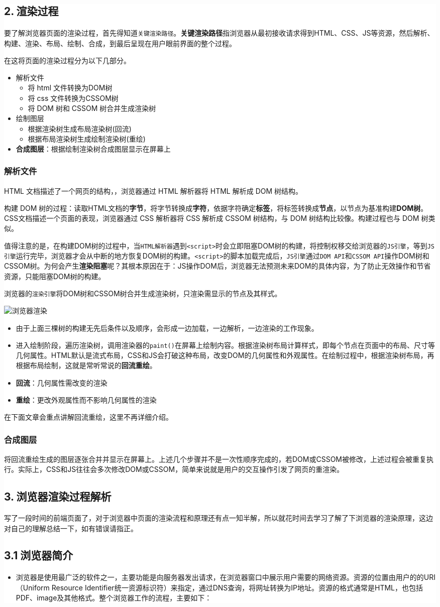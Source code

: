 ## 2. 渲染过程

要了解浏览器页面的渲染过程，首先得知道`关键渲染路径`。**关键渲染路径**指浏览器从最初接收请求得到HTML、CSS、JS等资源，然后解析、构建、渲染、布局、绘制、合成，到最后呈现在用户眼前界面的整个过程。

在这将页面的渲染过程分为以下几部分。

- 解析文件
  -  将 html 文件转换为DOM树
  -  将 css 文件转换为CSSOM树
  -  将 DOM 树和 CSSOM 树合并生成渲染树
- 绘制图层
  -  根据渲染树生成布局渲染树(回流)
  -  根据布局渲染树生成绘制渲染树(重绘)
- **合成图层**：根据绘制渲染树合成图层显示在屏幕上

### 解析文件

HTML 文档描述了一个网页的结构，，浏览器通过 HTML 解析器将 HTML 解析成 DOM 树结构。

构建 DOM 树的过程：读取HTML文档的**字节**，将字节转换成**字符**，依据字符确定**标签**，将标签转换成**节点**，以节点为基准构建**DOM树**。
CSS文档描述一个页面的表现，浏览器通过 CSS 解析器将 CSS 解析成 CSSOM 树结构，与 DOM 树结构比较像。构建过程也与 DOM 树类似。

值得注意的是，在构建DOM树的过程中，当`HTML解析器`遇到`<script>`时会立即阻塞DOM树的构建，将控制权移交给浏览器的`JS引擎`，等到`JS引擎`运行完毕，浏览器才会从中断的地方恢复DOM树的构建。`<script>`的脚本加载完成后，`JS引擎`通过`DOM API`和`CSSOM API`操作DOM树和CSSOM树。为何会产生**渲染阻塞**呢？其根本原因在于：JS操作DOM后，浏览器无法预测未来DOM的具体内容，为了防止无效操作和节省资源，只能阻塞DOM树的构建。

浏览器的`渲染引擎`将DOM树和CSSOM树合并生成渲染树，只渲染需显示的节点及其样式。

<img :src="$withBase('/images/Browser/bRenderEngine.assets/internetCSS01.png')" alt='浏览器渲染'/>

- 由于上面三棵树的构建无先后条件以及顺序，会形成一边加载，一边解析，一边渲染的工作现象。

- 进入绘制阶段，遍历渲染树，调用渲染器的`paint()`在屏幕上绘制内容。根据渲染树布局计算样式，即每个节点在页面中的布局、尺寸等几何属性。HTML默认是流式布局，CSS和JS会打破这种布局，改变DOM的几何属性和外观属性。在绘制过程中，根据渲染树布局，再根据布局绘制，这就是常听常说的**回流重绘**。

- **回流**：几何属性需改变的渲染
- **重绘**：更改外观属性而不影响几何属性的渲染

在下面文章会重点讲解回流重绘，这里不再详细介绍。

### 合成图层

将回流重绘生成的图层逐张合并并显示在屏幕上。上述几个步骤并不是一次性顺序完成的，若DOM或CSSOM被修改，上述过程会被重复执行。实际上，CSS和JS往往会多次修改DOM或CSSOM，简单来说就是用户的交互操作引发了网页的重渲染。

## 3. 浏览器渲染过程解析

写了一段时间的前端页面了，对于浏览器中页面的渲染流程和原理还有点一知半解，所以就花时间去学习了解了下浏览器的渲染原理，这边对自己的理解总结一下，如有错误请指正。

## 3.1 浏览器简介
- 浏览器是使用最广泛的软件之一，主要功能是向服务器发出请求，在浏览器窗口中展示用户需要的网络资源。资源的位置由用户的的URI（Uniform Resource Identifier统一资源标识符）来指定，通过DNS查询，将网址转换为IP地址。资源的格式通常是HTML，也包括PDF、image及其他格式。整个浏览器工作的流程，主要如下： 
